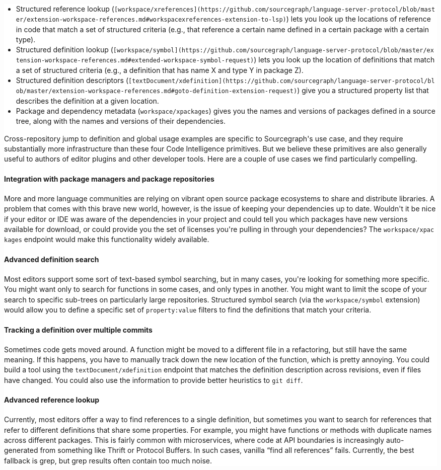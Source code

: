*   Structured reference lookup (`[workspace/xreferences](https://github.com/sourcegraph/language-server-protocol/blob/master/extension-workspace-references.md#workspacexreferences-extension-to-lsp)`) lets you look up the locations of reference in code that match a set of structured criteria (e.g., that reference a certain name defined in a certain package with a certain type).
*   Structured definition lookup (`[workspace/symbol](https://github.com/sourcegraph/language-server-protocol/blob/master/extension-workspace-references.md#extended-workspace-symbol-request)`) lets you look up the location of definitions that match a set of structured criteria (e.g., a definition that has name X and type Y in package Z).
*   Structured definition descriptors (`[textDocument/xdefinition](https://github.com/sourcegraph/language-server-protocol/blob/master/extension-workspace-references.md#goto-definition-extension-request)`) give you a structured property list that describes the definition at a given location.
*   Package and dependency metadata (`workspace/xpackages`) gives you the names and versions of packages defined in a source tree, along with the names and versions of their dependencies.

Cross-repository jump to definition and global usage examples are specific to Sourcegraph's use case, and they require substantially more infrastructure than these four Code Intelligence primitives. But we believe these primitives are also generally useful to authors of editor plugins and other developer tools. Here are a couple of use cases we find particularly compelling.

#### Integration with package managers and package repositories

More and more language communities are relying on vibrant open source package ecosystems to share and distribute libraries. A problem that comes with this brave new world, however, is the issue of keeping your dependencies up to date. Wouldn't it be nice if your editor or IDE was aware of the dependencies in your project and could tell you which packages have new versions available for download, or could provide you the set of licenses you're pulling in through your dependencies? The `workspace/xpackages` endpoint would make this functionality widely available.

#### Advanced definition search

Most editors support some sort of text-based symbol searching, but in many cases, you're looking for something more specific. You might want only to search for functions in some cases, and only types in another. You might want to limit the scope of your search to specific sub-trees on particularly large repositories. Structured symbol search (via the `workspace/symbol` extension) would allow you to define a specific set of `property:value` filters to find the definitions that match your criteria.

#### Tracking a definition over multiple commits

Sometimes code gets moved around. A function might be moved to a different file in a refactoring, but still have the same meaning. If this happens, you have to manually track down the new location of the function, which is pretty annoying. You could build a tool using the `textDocument/xdefinition` endpoint that matches the definition description across revisions, even if files have changed. You could also use the information to provide better heuristics to `git diff`.

#### Advanced reference lookup

Currently, most editors offer a way to find references to a single definition, but sometimes you want to search for references that refer to different definitions that share some properties. For example, you might have functions or methods with duplicate names across different packages. This is fairly common with microservices, where code at API boundaries is increasingly auto-generated from something like Thrift or Protocol Buffers. In such cases, vanilla “find all references” fails. Currently, the best fallback is grep, but grep results often contain too much noise.
